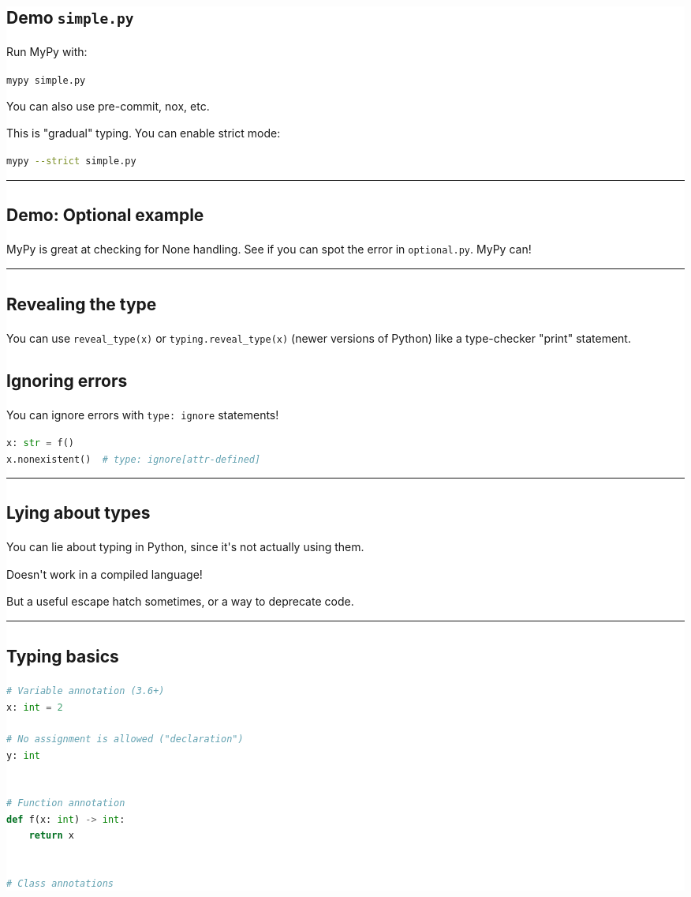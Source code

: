 ## Demo `simple.py`

Run MyPy with:

```bash
mypy simple.py
```

You can also use pre-commit, nox, etc.

This is "gradual" typing. You can enable strict mode:

```bash
mypy --strict simple.py
```

---

## Demo: Optional example

MyPy is great at checking for None handling. See if you can spot the error in `optional.py`. MyPy can!

---

## Revealing the type

You can use `reveal_type(x)` or `typing.reveal_type(x)` (newer versions of Python) like a type-checker "print" statement.

## Ignoring errors

You can ignore errors with `type: ignore` statements!

```python
x: str = f()
x.nonexistent()  # type: ignore[attr-defined]
```

---

## Lying about types

You can lie about typing in Python, since it's not actually using them.

Doesn't work in a compiled language!

But a useful escape hatch sometimes, or a way to deprecate code.

---

## Typing basics

```python
# Variable annotation (3.6+)
x: int = 2

# No assignment is allowed ("declaration")
y: int


# Function annotation
def f(x: int) -> int:
    return x


# Class annotations
```